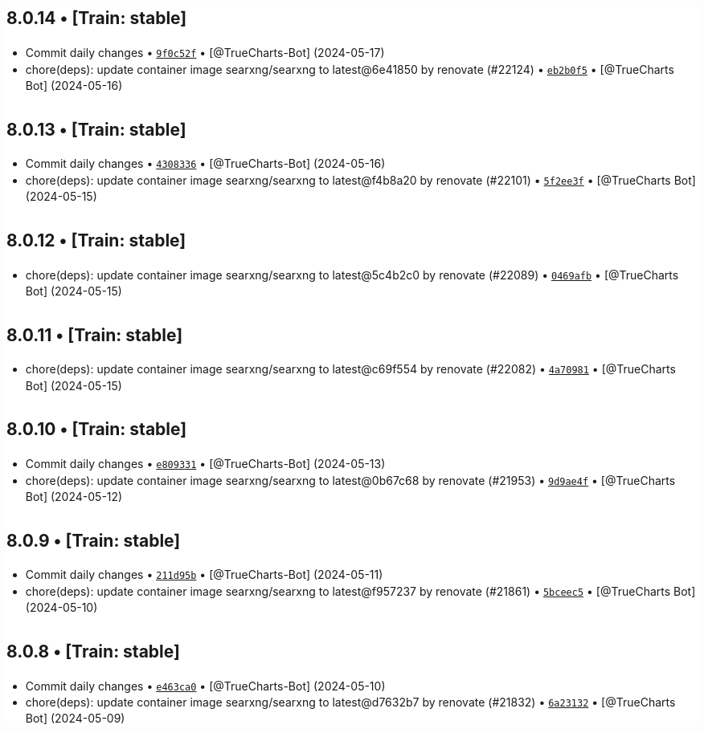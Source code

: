 ## 8.0.14 • [Train: stable]

- Commit daily changes • [`9f0c52f`](https://github.com/truecharts/charts/commit/9f0c52fa1b7a6e66e565be18417b241aaf6b2f16) • [@TrueCharts-Bot] (2024-05-17)
- chore(deps): update container image searxng/searxng to latest@6e41850 by renovate (#22124) • [`eb2b0f5`](https://github.com/truecharts/charts/commit/eb2b0f5214cc2549a6bb39de78428ff812088fb7) • [@TrueCharts Bot] (2024-05-16)

## 8.0.13 • [Train: stable]

- Commit daily changes • [`4308336`](https://github.com/truecharts/charts/commit/43083361ae3f9b47e2466e1f7d20164ef8fa3c06) • [@TrueCharts-Bot] (2024-05-16)
- chore(deps): update container image searxng/searxng to latest@f4b8a20 by renovate (#22101) • [`5f2ee3f`](https://github.com/truecharts/charts/commit/5f2ee3f2a48bcc7fbbcd42b0f73befa08381ed91) • [@TrueCharts Bot] (2024-05-15)

## 8.0.12 • [Train: stable]

- chore(deps): update container image searxng/searxng to latest@5c4b2c0 by renovate (#22089) • [`0469afb`](https://github.com/truecharts/charts/commit/0469afb34f846bb661c3b26b4980118b1e97bf47) • [@TrueCharts Bot] (2024-05-15)

## 8.0.11 • [Train: stable]

- chore(deps): update container image searxng/searxng to latest@c69f554 by renovate (#22082) • [`4a70981`](https://github.com/truecharts/charts/commit/4a70981bcec5abd8a004370681770d9886a057e1) • [@TrueCharts Bot] (2024-05-15)

## 8.0.10 • [Train: stable]

- Commit daily changes • [`e809331`](https://github.com/truecharts/charts/commit/e809331fb204e410a5254aa77c65ece76bb65d5e) • [@TrueCharts-Bot] (2024-05-13)
- chore(deps): update container image searxng/searxng to latest@0b67c68 by renovate (#21953) • [`9d9ae4f`](https://github.com/truecharts/charts/commit/9d9ae4f8f92852b992ba7f4dadff03e3c8a3f590) • [@TrueCharts Bot] (2024-05-12)

## 8.0.9 • [Train: stable]

- Commit daily changes • [`211d95b`](https://github.com/truecharts/charts/commit/211d95b95d2e49ca17709059ffe7b5e67e251db3) • [@TrueCharts-Bot] (2024-05-11)
- chore(deps): update container image searxng/searxng to latest@f957237 by renovate (#21861) • [`5bceec5`](https://github.com/truecharts/charts/commit/5bceec5581f9900092210a0f62c2fc805eb30e58) • [@TrueCharts Bot] (2024-05-10)

## 8.0.8 • [Train: stable]

- Commit daily changes • [`e463ca0`](https://github.com/truecharts/charts/commit/e463ca0004577c360c13e75329b8414d93bb156b) • [@TrueCharts-Bot] (2024-05-10)
- chore(deps): update container image searxng/searxng to latest@d7632b7 by renovate (#21832) • [`6a23132`](https://github.com/truecharts/charts/commit/6a2313212075202c80f9fa97164672acde1eca20) • [@TrueCharts Bot] (2024-05-09)
